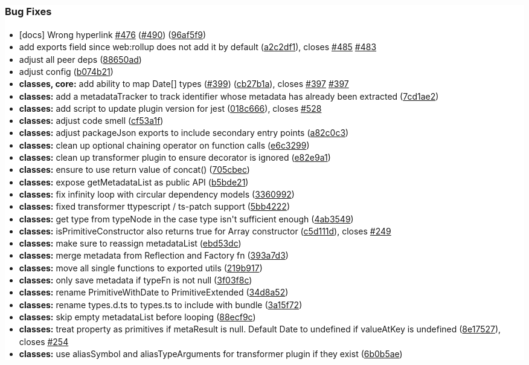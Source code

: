 
### Bug Fixes

* [docs] Wrong hyperlink [#476](https://github.com/ttshivers/mapper/issues/476) ([#490](https://github.com/ttshivers/mapper/issues/490)) ([96af5f9](https://github.com/ttshivers/mapper/commit/96af5f9430b962524e1591d1b6f6f49681619e3b))
* add exports field since web:rollup does not add it by default ([a2c2df1](https://github.com/ttshivers/mapper/commit/a2c2df11cb4538b00c15b4a61b69e00cf871b612)), closes [#485](https://github.com/ttshivers/mapper/issues/485) [#483](https://github.com/ttshivers/mapper/issues/483)
* adjust all peer deps ([88650ad](https://github.com/ttshivers/mapper/commit/88650ad9589b61147dc92441898d4efc97305a7f))
* adjust config ([b074b21](https://github.com/ttshivers/mapper/commit/b074b21aeb004dac188c6e93eb99317c5c7710e0))
* **classes, core:** add ability to map Date[] types ([#399](https://github.com/ttshivers/mapper/issues/399)) ([cb27b1a](https://github.com/ttshivers/mapper/commit/cb27b1aa8d45efe0f93e13dd9ad82617a4b10aac)), closes [#397](https://github.com/ttshivers/mapper/issues/397) [#397](https://github.com/ttshivers/mapper/issues/397)
* **classes:** add a metadataTracker to track identifier whose metadata has already been extracted ([7cd1ae2](https://github.com/ttshivers/mapper/commit/7cd1ae2a8ef6e6ef01181b8faf0788f0d2a2d049))
* **classes:** add script to update plugin version for jest ([018c666](https://github.com/ttshivers/mapper/commit/018c6664ee8284513d98d757349e38287e400dfb)), closes [#528](https://github.com/ttshivers/mapper/issues/528)
* **classes:** adjust code smell ([cf53a1f](https://github.com/ttshivers/mapper/commit/cf53a1f0bfcd472105a5f8fe127bd0c2b782ca53))
* **classes:** adjust packageJson exports to include secondary entry points ([a82c0c3](https://github.com/ttshivers/mapper/commit/a82c0c3e916e8c1f2db8fbbb9e45852dea389aba))
* **classes:** clean up optional chaining operator on function calls ([e6c3299](https://github.com/ttshivers/mapper/commit/e6c329908c3133c275c1f69c71303e3ab390733d))
* **classes:** clean up transformer plugin to ensure decorator is ignored ([e82e9a1](https://github.com/ttshivers/mapper/commit/e82e9a1c1699ef43d65ad5e93e90e284eeb6825e))
* **classes:** ensure to use return value of concat() ([705cbec](https://github.com/ttshivers/mapper/commit/705cbecee34d935669de4f1678eb980ef7af4fd4))
* **classes:** expose getMetadataList as public API ([b5bde21](https://github.com/ttshivers/mapper/commit/b5bde21f49f42d21cb8e2ab1aca48d6a5fbb7ab9))
* **classes:** fix infinity loop with circular dependency models ([3360992](https://github.com/ttshivers/mapper/commit/3360992b4c240fca673d3741c2ce5aba8ffcb9d9))
* **classes:** fixed transformer ttypescript / ts-patch support ([5bb4222](https://github.com/ttshivers/mapper/commit/5bb4222f79ff244dbfbd58461ef5d8c8ed9ee425))
* **classes:** get type from typeNode in the case type isn't sufficient enough ([4ab3549](https://github.com/ttshivers/mapper/commit/4ab3549bcdd54fc320a5aec98fc205ec22899209))
* **classes:** isPrimitiveConstructor also returns true for Array constructor ([c5d111d](https://github.com/ttshivers/mapper/commit/c5d111d27a3fa1a81d99837cca665bc985bc2799)), closes [#249](https://github.com/ttshivers/mapper/issues/249)
* **classes:** make sure to reassign metadataList ([ebd53dc](https://github.com/ttshivers/mapper/commit/ebd53dcf2ddf4562b0645d9f55720f980398e710))
* **classes:** merge metadata from Reflection and Factory fn ([393a7d3](https://github.com/ttshivers/mapper/commit/393a7d385a9b843c9f923407895c7ad26d441337))
* **classes:** move all single functions to exported utils ([219b917](https://github.com/ttshivers/mapper/commit/219b917de42c90c87a051f555422627c4c094bab))
* **classes:** only save metadata if typeFn is not null ([3f03f8c](https://github.com/ttshivers/mapper/commit/3f03f8c2ae9ba43e4b545167878c566378dafe39))
* **classes:** rename PrimitiveWithDate to PrimitiveExtended ([34d8a52](https://github.com/ttshivers/mapper/commit/34d8a52fcb0e66444b4ff3e7c79837aefc27c1a8))
* **classes:** rename types.d.ts to types.ts to include with bundle ([3a15f72](https://github.com/ttshivers/mapper/commit/3a15f7241543c93af7301422428c790eecf5e60e))
* **classes:** skip empty metadataList before looping ([88ecf9c](https://github.com/ttshivers/mapper/commit/88ecf9c04b235a6c39fe4c72c5bacabb332c8ea7))
* **classes:** treat property as primitives if metaResult is null. Default Date to undefined if valueAtKey is undefined ([8e17527](https://github.com/ttshivers/mapper/commit/8e17527dc27dedfea6060a44f4bb5cbbcd62f224)), closes [#254](https://github.com/ttshivers/mapper/issues/254)
* **classes:** use aliasSymbol and aliasTypeArguments for transformer plugin if they exist ([6b0b5ae](https://github.com/ttshivers/mapper/commit/6b0b5ae2ff56497bf35bed2aebf843852bfdedc4))
